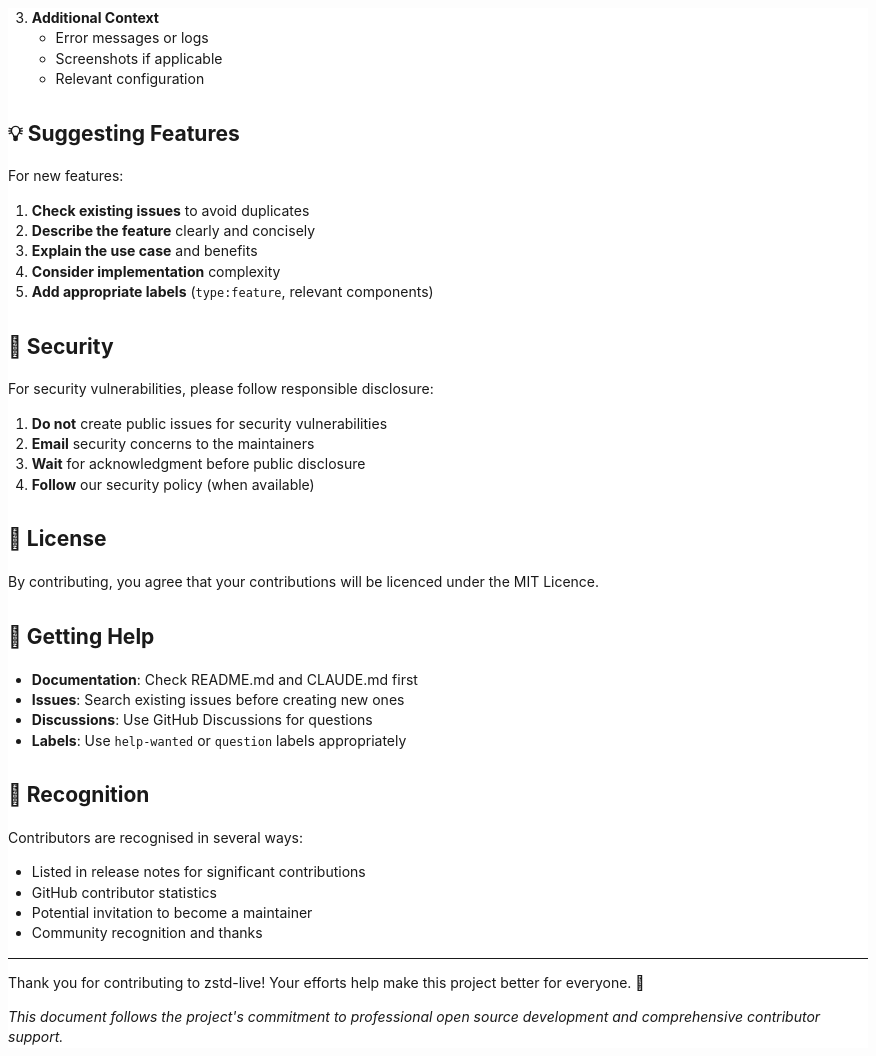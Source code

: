 3. **Additional Context**
   - Error messages or logs
   - Screenshots if applicable
   - Relevant configuration

## 💡 Suggesting Features

For new features:

1. **Check existing issues** to avoid duplicates
2. **Describe the feature** clearly and concisely
3. **Explain the use case** and benefits
4. **Consider implementation** complexity
5. **Add appropriate labels** (`type:feature`, relevant components)

## 🔐 Security

For security vulnerabilities, please follow responsible disclosure:

1. **Do not** create public issues for security vulnerabilities
2. **Email** security concerns to the maintainers
3. **Wait** for acknowledgment before public disclosure
4. **Follow** our security policy (when available)

## 📄 License

By contributing, you agree that your contributions will be licenced under the MIT Licence.

## 🙋 Getting Help

- **Documentation**: Check README.md and CLAUDE.md first
- **Issues**: Search existing issues before creating new ones
- **Discussions**: Use GitHub Discussions for questions
- **Labels**: Use `help-wanted` or `question` labels appropriately

## 🎉 Recognition

Contributors are recognised in several ways:

- Listed in release notes for significant contributions
- GitHub contributor statistics
- Potential invitation to become a maintainer
- Community recognition and thanks

---

Thank you for contributing to zstd-live! Your efforts help make this project better for everyone. 🚀

*This document follows the project's commitment to professional open source development and comprehensive contributor support.*
